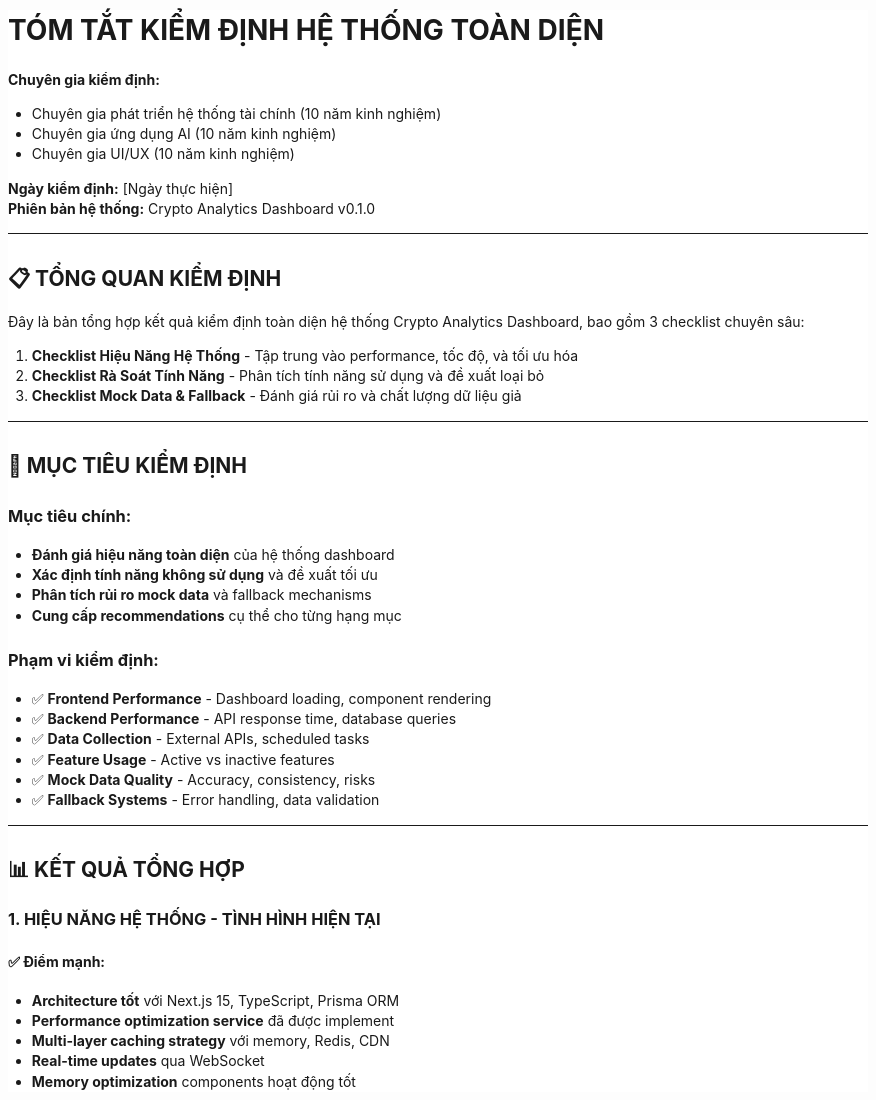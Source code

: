 # TÓM TẮT KIỂM ĐỊNH HỆ THỐNG TOÀN DIỆN
**Chuyên gia kiểm định:** 
- Chuyên gia phát triển hệ thống tài chính (10 năm kinh nghiệm)
- Chuyên gia ứng dụng AI (10 năm kinh nghiệm)  
- Chuyên gia UI/UX (10 năm kinh nghiệm)

**Ngày kiểm định:** [Ngày thực hiện]  
**Phiên bản hệ thống:** Crypto Analytics Dashboard v0.1.0

---

## 📋 TỔNG QUAN KIỂM ĐỊNH

Đây là bản tổng hợp kết quả kiểm định toàn diện hệ thống Crypto Analytics Dashboard, bao gồm 3 checklist chuyên sâu:

1. **Checklist Hiệu Năng Hệ Thống** - Tập trung vào performance, tốc độ, và tối ưu hóa
2. **Checklist Rà Soát Tính Năng** - Phân tích tính năng sử dụng và đề xuất loại bỏ
3. **Checklist Mock Data & Fallback** - Đánh giá rủi ro và chất lượng dữ liệu giả

---

## 🎯 MỤC TIÊU KIỂM ĐỊNH

### Mục tiêu chính:
- **Đánh giá hiệu năng toàn diện** của hệ thống dashboard
- **Xác định tính năng không sử dụng** và đề xuất tối ưu
- **Phân tích rủi ro mock data** và fallback mechanisms
- **Cung cấp recommendations** cụ thể cho từng hạng mục

### Phạm vi kiểm định:
- ✅ **Frontend Performance** - Dashboard loading, component rendering
- ✅ **Backend Performance** - API response time, database queries
- ✅ **Data Collection** - External APIs, scheduled tasks
- ✅ **Feature Usage** - Active vs inactive features
- ✅ **Mock Data Quality** - Accuracy, consistency, risks
- ✅ **Fallback Systems** - Error handling, data validation

---

## 📊 KẾT QUẢ TỔNG HỢP

### 1. HIỆU NĂNG HỆ THỐNG - TÌNH HÌNH HIỆN TẠI

#### ✅ Điểm mạnh:
- **Architecture tốt** với Next.js 15, TypeScript, Prisma ORM
- **Performance optimization service** đã được implement
- **Multi-layer caching strategy** với memory, Redis, CDN
- **Real-time updates** qua WebSocket
- **Memory optimization** components hoạt động tốt

